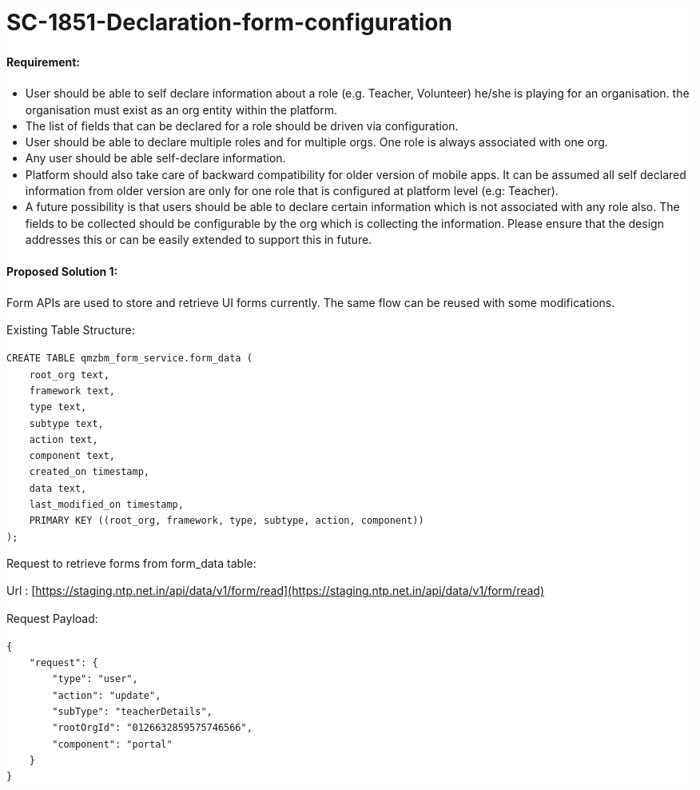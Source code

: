 # SC-1851-Declaration-form-configuration

#### Requirement:

* User should be able to self declare information about a role (e.g. Teacher, Volunteer) he/she is playing for an organisation. the organisation must exist as an org entity within the platform.
* The list of fields that can be declared for a role should be driven via configuration.
* User should be able to declare multiple roles and for multiple orgs. One role is always associated with one org.
* Any user should be able self-declare information.
* Platform should also take care of backward compatibility for older version of mobile apps. It can be assumed all self declared information from older version are only for one role that is configured at platform level (e.g: Teacher).
* A future possibility is that users should be able to declare certain information which is not associated with any role also. The fields to be collected should be configurable by the org which is collecting the information. Please ensure that the design addresses this or can be easily extended to support this in future.

#### Proposed Solution 1:

Form APIs are used to store and retrieve UI forms currently. The same flow can be reused with some modifications.

Existing Table Structure:

```
CREATE TABLE qmzbm_form_service.form_data (
    root_org text,
    framework text,
    type text,
    subtype text,
    action text,
    component text,
    created_on timestamp,
    data text,
    last_modified_on timestamp,
    PRIMARY KEY ((root_org, framework, type, subtype, action, component))
);

```

Request to retrieve forms from form\_data table:

Url : [https://staging.ntp.net.in/api/data/v1/form/read](https://staging.ntp.net.in/api/data/v1/form/read)

Request Payload:

```
{
	"request": {
		"type": "user",
		"action": "update",
		"subType": "teacherDetails",
		"rootOrgId": "0126632859575746566",
		"component": "portal"
	}
}
```
